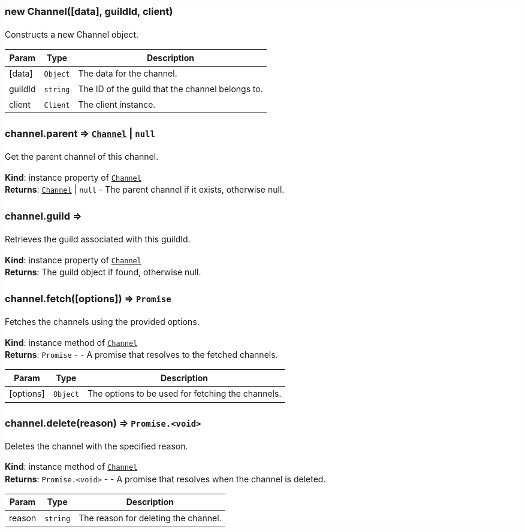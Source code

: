 <a name="new_Channel_new"></a>

### new Channel([data], guildId, client)
Constructs a new Channel object.


| Param | Type | Description |
| --- | --- | --- |
| [data] | <code>Object</code> | The data for the channel. |
| guildId | <code>string</code> | The ID of the guild that the channel belongs to. |
| client | <code>Client</code> | The client instance. |

<a name="Channel+parent"></a>

### channel.parent ⇒ [<code>Channel</code>](#Channel) \| <code>null</code>
Get the parent channel of this channel.

**Kind**: instance property of [<code>Channel</code>](#Channel)  
**Returns**: [<code>Channel</code>](#Channel) \| <code>null</code> - The parent channel if it exists, otherwise null.  
<a name="Channel+guild"></a>

### channel.guild ⇒
Retrieves the guild associated with this guildId.

**Kind**: instance property of [<code>Channel</code>](#Channel)  
**Returns**: The guild object if found, otherwise null.  
<a name="Channel+fetch"></a>

### channel.fetch([options]) ⇒ <code>Promise</code>
Fetches the channels using the provided options.

**Kind**: instance method of [<code>Channel</code>](#Channel)  
**Returns**: <code>Promise</code> - - A promise that resolves to the fetched channels.  

| Param | Type | Description |
| --- | --- | --- |
| [options] | <code>Object</code> | The options to be used for fetching the channels. |

<a name="Channel+delete"></a>

### channel.delete(reason) ⇒ <code>Promise.&lt;void&gt;</code>
Deletes the channel with the specified reason.

**Kind**: instance method of [<code>Channel</code>](#Channel)  
**Returns**: <code>Promise.&lt;void&gt;</code> - - A promise that resolves when the channel is deleted.  

| Param | Type | Description |
| --- | --- | --- |
| reason | <code>string</code> | The reason for deleting the channel. |
